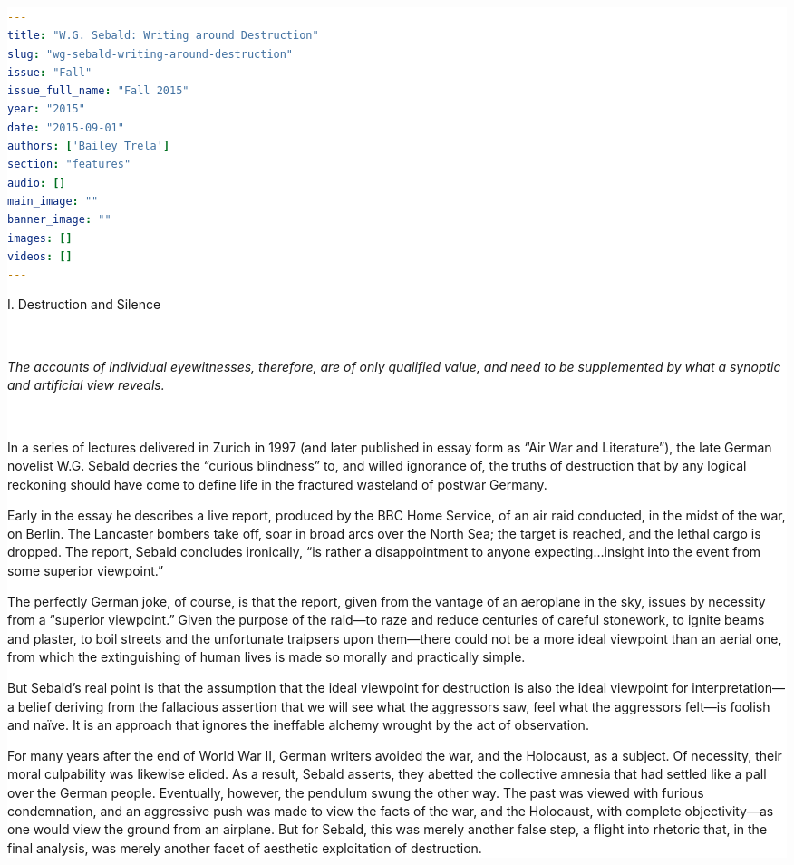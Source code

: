 ```yaml
---
title: "W.G. Sebald: Writing around Destruction"
slug: "wg-sebald-writing-around-destruction"
issue: "Fall"
issue_full_name: "Fall 2015"
year: "2015"
date: "2015-09-01"
authors: ['Bailey Trela']
section: "features"
audio: []
main_image: ""
banner_image: ""
images: []
videos: []
---
```

I. Destruction and Silence

  

 *The accounts of individual eyewitnesses, therefore, are of only qualified value, and need to be supplemented by what a synoptic and artificial view reveals.*

  

 In a series of lectures delivered in Zurich in 1997 (and later published in essay form as “Air War and Literature”), the late German novelist W.G. Sebald decries the “curious blindness” to, and willed ignorance of, the truths of destruction that by any logical reckoning should have come to define life in the fractured wasteland of postwar Germany.

 Early in the essay he describes a live report, produced by the BBC Home Service, of an air raid conducted, in the midst of the war, on Berlin. The Lancaster bombers take off, soar in broad arcs over the North Sea; the target is reached, and the lethal cargo is dropped. The report, Sebald concludes ironically, “is rather a disappointment to anyone expecting…insight into the event from some superior viewpoint.”

 The perfectly German joke, of course, is that the report, given from the vantage of an aeroplane in the sky, issues by necessity from a “superior viewpoint.” Given the purpose of the raid—to raze and reduce centuries of careful stonework, to ignite beams and plaster, to boil streets and the unfortunate traipsers upon them—there could not be a more ideal viewpoint than an aerial one, from which the extinguishing of human lives is made so morally and practically simple.

 But Sebald’s real point is that the assumption that the ideal viewpoint for destruction is also the ideal viewpoint for interpretation—a belief deriving from the fallacious assertion that we will see what the aggressors saw, feel what the aggressors felt—is foolish and naïve. It is an approach that ignores the ineffable alchemy wrought by the act of observation.

 For many years after the end of World War II, German writers avoided the war, and the Holocaust, as a subject. Of necessity, their moral culpability was likewise elided. As a result, Sebald asserts, they abetted the collective amnesia that had settled like a pall over the German people. Eventually, however, the pendulum swung the other way. The past was viewed with furious condemnation, and an aggressive push was made to view the facts of the war, and the Holocaust, with complete objectivity—as one would view the ground from an airplane. But for Sebald, this was merely another false step, a flight into rhetoric that, in the final analysis, was merely another facet of aesthetic exploitation of destruction.
